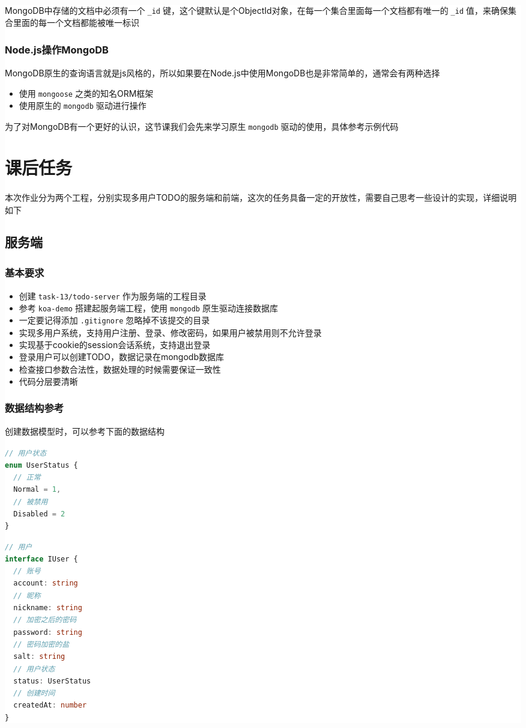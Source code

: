 MongoDB中存储的文档中必须有一个 `_id` 键，这个键默认是个ObjectId对象，在每一个集合里面每一个文档都有唯一的 `_id` 值，来确保集合里面的每一个文档都能被唯一标识

### Node.js操作MongoDB

MongoDB原生的查询语言就是js风格的，所以如果要在Node.js中使用MongoDB也是非常简单的，通常会有两种选择

- 使用 `mongoose` 之类的知名ORM框架
- 使用原生的 `mongodb` 驱动进行操作

为了对MongoDB有一个更好的认识，这节课我们会先来学习原生 `mongodb` 驱动的使用，具体参考示例代码

# 课后任务

本次作业分为两个工程，分别实现多用户TODO的服务端和前端，这次的任务具备一定的开放性，需要自己思考一些设计的实现，详细说明如下

## 服务端

### 基本要求

- 创建 `task-13/todo-server` 作为服务端的工程目录
- 参考 `koa-demo` 搭建起服务端工程，使用 `mongodb` 原生驱动连接数据库
- 一定要记得添加 `.gitignore` 忽略掉不该提交的目录
- 实现多用户系统，支持用户注册、登录、修改密码，如果用户被禁用则不允许登录
- 实现基于cookie的session会话系统，支持退出登录
- 登录用户可以创建TODO，数据记录在mongodb数据库
- 检查接口参数合法性，数据处理的时候需要保证一致性
- 代码分层要清晰

### 数据结构参考

创建数据模型时，可以参考下面的数据结构

```ts
// 用户状态
enum UserStatus {
  // 正常
  Normal = 1,
  // 被禁用
  Disabled = 2
}
```

```ts
// 用户
interface IUser {
  // 账号
  account: string
  // 昵称
  nickname: string
  // 加密之后的密码
  password: string
  // 密码加密的盐
  salt: string
  // 用户状态
  status: UserStatus
  // 创建时间
  createdAt: number
}
```
